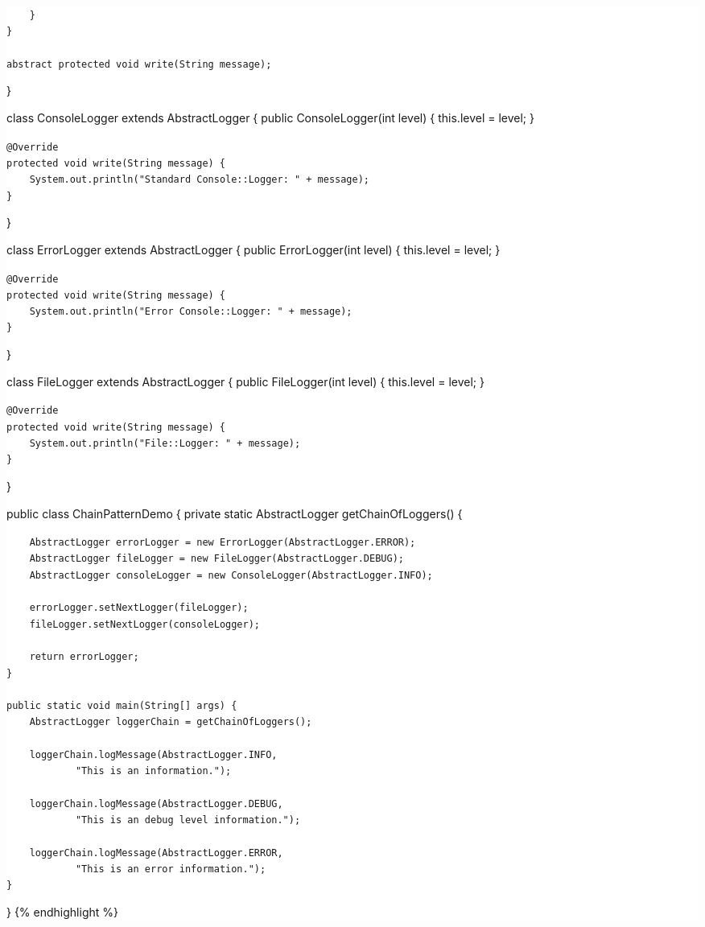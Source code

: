         }
    }

    abstract protected void write(String message);

}

class ConsoleLogger extends AbstractLogger {
    public ConsoleLogger(int level) {
        this.level = level;
    }

    @Override
    protected void write(String message) {
        System.out.println("Standard Console::Logger: " + message);
    }
}

class ErrorLogger extends AbstractLogger {
    public ErrorLogger(int level) {
        this.level = level;
    }

    @Override
    protected void write(String message) {
        System.out.println("Error Console::Logger: " + message);
    }
}

class FileLogger extends AbstractLogger {
    public FileLogger(int level) {
        this.level = level;
    }

    @Override
    protected void write(String message) {
        System.out.println("File::Logger: " + message);
    }
}

public class ChainPatternDemo {
    private static AbstractLogger getChainOfLoggers() {

        AbstractLogger errorLogger = new ErrorLogger(AbstractLogger.ERROR);
        AbstractLogger fileLogger = new FileLogger(AbstractLogger.DEBUG);
        AbstractLogger consoleLogger = new ConsoleLogger(AbstractLogger.INFO);

        errorLogger.setNextLogger(fileLogger);
        fileLogger.setNextLogger(consoleLogger);

        return errorLogger;
    }

    public static void main(String[] args) {
        AbstractLogger loggerChain = getChainOfLoggers();

        loggerChain.logMessage(AbstractLogger.INFO,
                "This is an information.");

        loggerChain.logMessage(AbstractLogger.DEBUG,
                "This is an debug level information.");

        loggerChain.logMessage(AbstractLogger.ERROR,
                "This is an error information.");
    }
}
{% endhighlight %}
